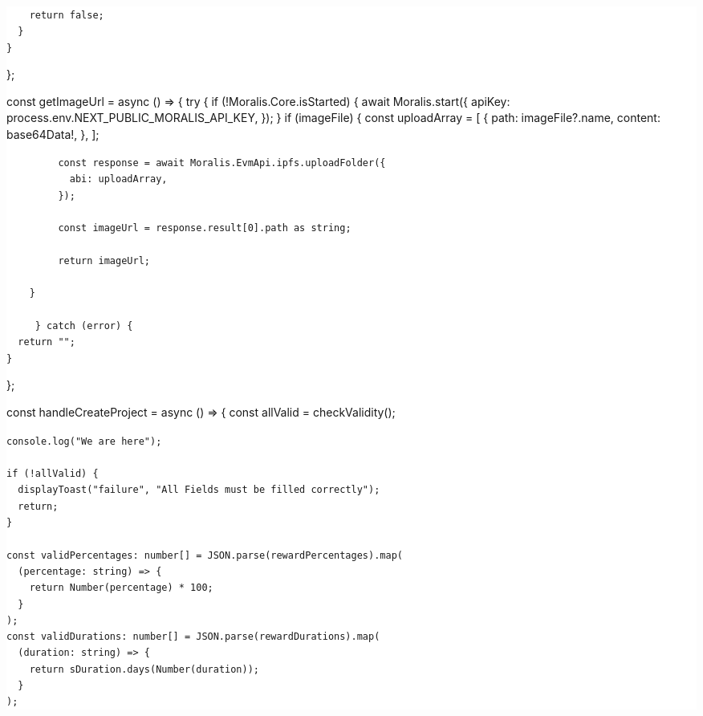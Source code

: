         return false;
      }
    }
  };

  const getImageUrl = async () => {
    try {
      if (!Moralis.Core.isStarted) {
        await Moralis.start({
          apiKey: process.env.NEXT_PUBLIC_MORALIS_API_KEY,
        });
        }
        if (imageFile) {
             const uploadArray = [
               {
                 path: imageFile?.name,
                 content: base64Data!,
               },
             ];

             const response = await Moralis.EvmApi.ipfs.uploadFolder({
               abi: uploadArray,
             });

             const imageUrl = response.result[0].path as string;

             return imageUrl;

        }

         } catch (error) {
      return "";
    }
  };

  const handleCreateProject = async () => {
    const allValid = checkValidity();

    console.log("We are here");

    if (!allValid) {
      displayToast("failure", "All Fields must be filled correctly");
      return;
    }

    const validPercentages: number[] = JSON.parse(rewardPercentages).map(
      (percentage: string) => {
        return Number(percentage) * 100;
      }
    );
    const validDurations: number[] = JSON.parse(rewardDurations).map(
      (duration: string) => {
        return sDuration.days(Number(duration));
      }
    );
